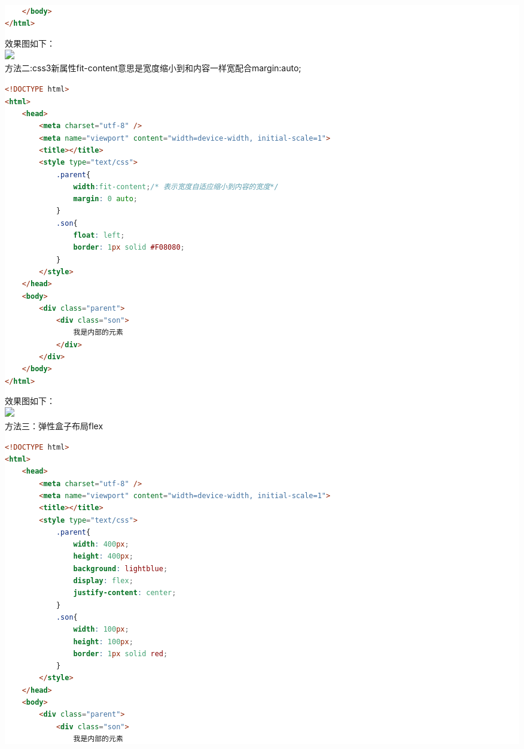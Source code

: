 ```html
	</body>
</html>
```  
效果图如下：  
![](https://raw.githubusercontent.com/466879168/Figure-bed/master/images/02.png)  
方法二:css3新属性fit-content意思是宽度缩小到和内容一样宽配合margin:auto;
```html
<!DOCTYPE html>
<html>
	<head>
		<meta charset="utf-8" />
		<meta name="viewport" content="width=device-width, initial-scale=1">
		<title></title>
		<style type="text/css">
			.parent{
				width:fit-content;/* 表示宽度自适应缩小到内容的宽度*/
				margin: 0 auto;
			}
			.son{
				float: left;
				border: 1px solid #F08080;
			}
		</style>
	</head>
	<body>
		<div class="parent">
			<div class="son">
				我是内部的元素
			</div>
		</div>
	</body>
</html>
```  
效果图如下：  
![](https://raw.githubusercontent.com/466879168/Figure-bed/master/images/03.png)  
方法三：弹性盒子布局flex  
```html
<!DOCTYPE html>
<html>
	<head>
		<meta charset="utf-8" />
		<meta name="viewport" content="width=device-width, initial-scale=1">
		<title></title>
		<style type="text/css">
			.parent{
				width: 400px;
				height: 400px;
				background: lightblue;
				display: flex;
				justify-content: center;
			}
			.son{
				width: 100px;
				height: 100px;
				border: 1px solid red;
			}
		</style>
	</head>
	<body>
		<div class="parent">
			<div class="son">
				我是内部的元素
```